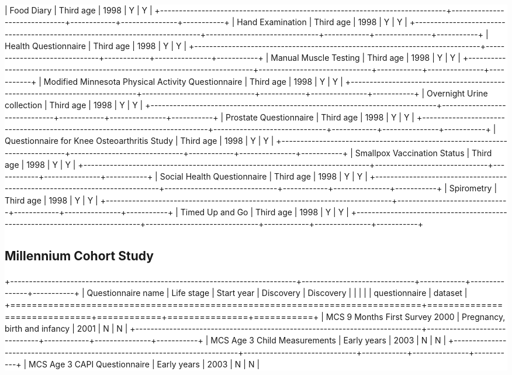 | Food Diary                                                                 | Third age                    | 1998       | Y             | Y         |
+----------------------------------------------------------------------------+------------------------------+------------+---------------+-----------+
| Hand Examination                                                           | Third age                    | 1998       | Y             | Y         |
+----------------------------------------------------------------------------+------------------------------+------------+---------------+-----------+
| Health Questionnaire                                                       | Third age                    | 1998       | Y             | Y         |
+----------------------------------------------------------------------------+------------------------------+------------+---------------+-----------+
| Manual Muscle Testing                                                      | Third age                    | 1998       | Y             | Y         |
+----------------------------------------------------------------------------+------------------------------+------------+---------------+-----------+
| Modified Minnesota Physical Activity Questionnaire                         | Third age                    | 1998       | Y             | Y         |
+----------------------------------------------------------------------------+------------------------------+------------+---------------+-----------+
| Overnight Urine collection                                                 | Third age                    | 1998       | Y             | Y         |
+----------------------------------------------------------------------------+------------------------------+------------+---------------+-----------+
| Prostate Questionnaire                                                     | Third age                    | 1998       | Y             | Y         |
+----------------------------------------------------------------------------+------------------------------+------------+---------------+-----------+
| Questionnaire for Knee Osteoarthritis Study                                | Third age                    | 1998       | Y             | Y         |
+----------------------------------------------------------------------------+------------------------------+------------+---------------+-----------+
| Smallpox Vaccination Status                                                | Third age                    | 1998       | Y             | Y         |
+----------------------------------------------------------------------------+------------------------------+------------+---------------+-----------+
| Social Health Questionnaire                                                | Third age                    | 1998       | Y             | Y         |
+----------------------------------------------------------------------------+------------------------------+------------+---------------+-----------+
| Spirometry                                                                 | Third age                    | 1998       | Y             | Y         |
+----------------------------------------------------------------------------+------------------------------+------------+---------------+-----------+
| Timed Up and Go                                                            | Third age                    | 1998       | Y             | Y         |
+----------------------------------------------------------------------------+------------------------------+------------+---------------+-----------+

<a name="millennium-cohort-study"></a><h2><b>Millennium Cohort Study</b></h2>

+----------------------------------------------------------------------------+------------------------------+------------+---------------+-----------+
| Questionnaire name                                                         | Life stage                   | Start year | Discovery     | Discovery |
|                                                                            |                              |            | questionnaire | dataset   |
+============================================================================+==============================+============+===============+===========+
| MCS 9 Months First Survey 2000                                             | Pregnancy, birth and infancy | 2001       | N             | N         |
+----------------------------------------------------------------------------+------------------------------+------------+---------------+-----------+
| MCS Age 3 Child Measurements                                               | Early years                  | 2003       | N             | N         |
+----------------------------------------------------------------------------+------------------------------+------------+---------------+-----------+
| MCS Age 3 CAPI Questionnaire                                               | Early years                  | 2003       | N             | N         |